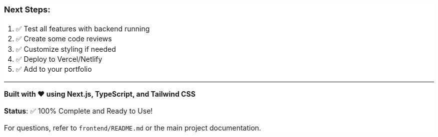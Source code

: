 ### **Next Steps:**
1. ✅ Test all features with backend running
2. ✅ Create some code reviews
3. ✅ Customize styling if needed
4. ✅ Deploy to Vercel/Netlify
5. ✅ Add to your portfolio

---

**Built with ❤️ using Next.js, TypeScript, and Tailwind CSS**

**Status**: ✅ 100% Complete and Ready to Use!

For questions, refer to `frontend/README.md` or the main project documentation.
